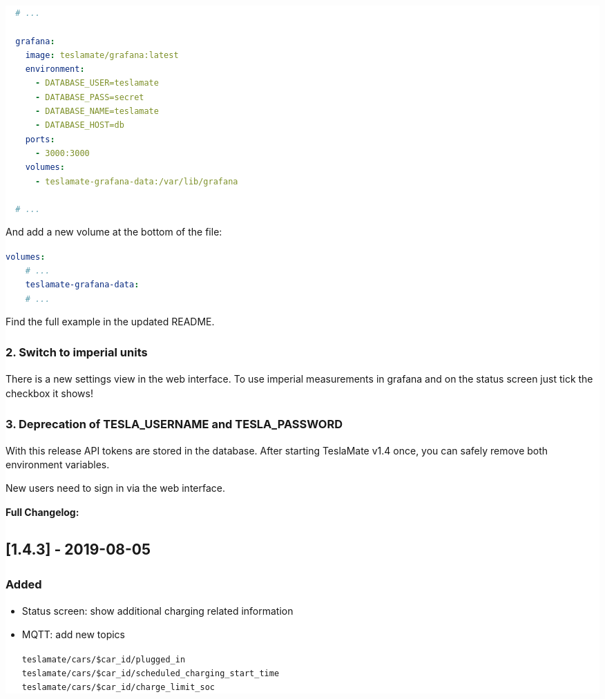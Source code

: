 ```YAML
  # ...

  grafana:
    image: teslamate/grafana:latest
    environment:
      - DATABASE_USER=teslamate
      - DATABASE_PASS=secret
      - DATABASE_NAME=teslamate
      - DATABASE_HOST=db
    ports:
      - 3000:3000
    volumes:
      - teslamate-grafana-data:/var/lib/grafana

  # ...
```

And add a new volume at the bottom of the file:

```YAML
volumes:
    # ...
    teslamate-grafana-data:
    # ...
```

Find the full example in the updated README.

### 2. Switch to imperial units

There is a new settings view in the web interface. To use imperial measurements
in grafana and on the status screen just tick the checkbox it shows!

### 3. Deprecation of TESLA_USERNAME and TESLA_PASSWORD

With this release API tokens are stored in the database. After starting
TeslaMate v1.4 once, you can safely remove both environment variables.

New users need to sign in via the web interface.

**Full Changelog:**

## [1.4.3] - 2019-08-05

### Added

- Status screen: show additional charging related information
- MQTT: add new topics

  ```text
  teslamate/cars/$car_id/plugged_in
  teslamate/cars/$car_id/scheduled_charging_start_time
  teslamate/cars/$car_id/charge_limit_soc
  ```


[1.30.1]: https://github.com/teslamate-org/teslamate/compare/v1.30.0...v1.30.1
[1.30.0]: https://github.com/teslamate-org/teslamate/compare/v1.29.2...v1.30.0
[1.29.2]: https://github.com/teslamate-org/teslamate/compare/v1.29.1...v1.29.2
[1.29.1]: https://github.com/teslamate-org/teslamate/compare/v1.29.0...v1.29.1
[1.29.0]: https://github.com/teslamate-org/teslamate/compare/v1.28.5...v1.29.0
[1.28.5]: https://github.com/teslamate-org/teslamate/compare/v1.28.4...v1.28.5
[1.28.4]: https://github.com/teslamate-org/teslamate/compare/v1.28.3...v1.28.4
[1.28.3]: https://github.com/teslamate-org/teslamate/compare/v1.28.2...v1.28.3
[1.28.2]: https://github.com/teslamate-org/teslamate/compare/v1.28.1...v1.28.2
[1.28.1]: https://github.com/teslamate-org/teslamate/compare/v1.28.0...v1.28.1
[1.28.0]: https://github.com/teslamate-org/teslamate/compare/v1.27.4...v1.28.0
[1.27.4]: https://github.com/adriankumpf/teslamate/compare/v1.27.3...v1.27.4
[1.27.3]: https://github.com/adriankumpf/teslamate/compare/v1.27.2...v1.27.3
[1.27.2]: https://github.com/adriankumpf/teslamate/compare/v1.27.1...v1.27.2
[1.27.1]: https://github.com/adriankumpf/teslamate/compare/v1.27.0...v1.27.1
[1.27.0]: https://github.com/adriankumpf/teslamate/compare/v1.26.1...v1.27.0
[1.26.1]: https://github.com/adriankumpf/teslamate/compare/v1.26.0...v1.26.1
[1.26.0]: https://github.com/adriankumpf/teslamate/compare/v1.25.2...v1.26.0
[1.25.2]: https://github.com/adriankumpf/teslamate/compare/v1.25.1...v1.25.2
[1.25.1]: https://github.com/adriankumpf/teslamate/compare/v1.25.0...v1.25.1
[1.25.0]: https://github.com/adriankumpf/teslamate/compare/v1.24.2...v1.25.0
[1.24.2]: https://github.com/adriankumpf/teslamate/compare/v1.24.1...v1.24.2
[1.24.1]: https://github.com/adriankumpf/teslamate/compare/v1.24.0...v1.24.1
[1.24.0]: https://github.com/adriankumpf/teslamate/compare/v1.23.7...v1.24.0
[1.23.7]: https://github.com/adriankumpf/teslamate/compare/v1.23.6...v1.23.7
[1.23.6]: https://github.com/adriankumpf/teslamate/compare/v1.23.5...v1.23.6
[1.23.5]: https://github.com/adriankumpf/teslamate/compare/v1.23.4...v1.23.5
[1.23.4]: https://github.com/adriankumpf/teslamate/compare/v1.23.3...v1.23.4
[1.23.3]: https://github.com/adriankumpf/teslamate/compare/v1.23.2...v1.23.3
[1.23.2]: https://github.com/adriankumpf/teslamate/compare/v1.23.1...v1.23.2
[1.23.1]: https://github.com/adriankumpf/teslamate/compare/v1.23.0...v1.23.1
[1.23.0]: https://github.com/adriankumpf/teslamate/compare/v1.22.0...v1.23.0
[1.22.0]: https://github.com/adriankumpf/teslamate/compare/v1.21.6...v1.22.0
[1.21.6]: https://github.com/adriankumpf/teslamate/compare/v1.21.5...v1.21.6
[1.21.5]: https://github.com/adriankumpf/teslamate/compare/v1.21.4...v1.21.5
[1.21.4]: https://github.com/adriankumpf/teslamate/compare/v1.21.3...v1.21.4
[1.21.3]: https://github.com/adriankumpf/teslamate/compare/v1.21.2...v1.21.3
[1.21.2]: https://github.com/adriankumpf/teslamate/compare/v1.21.1...v1.21.2
[1.21.1]: https://github.com/adriankumpf/teslamate/compare/v1.21.0...v1.21.1
[1.21.0]: https://github.com/adriankumpf/teslamate/compare/v1.20.1...v1.21.0
[1.20.1]: https://github.com/adriankumpf/teslamate/compare/v1.20.0...v1.20.1
[1.20.0]: https://github.com/adriankumpf/teslamate/compare/v1.19.4...v1.20.0
[1.19.4]: https://github.com/adriankumpf/teslamate/compare/v1.19.3...v1.19.4
[1.19.3]: https://github.com/adriankumpf/teslamate/compare/v1.19.2...v1.19.3
[1.19.2]: https://github.com/adriankumpf/teslamate/compare/v1.19.1...v1.19.2